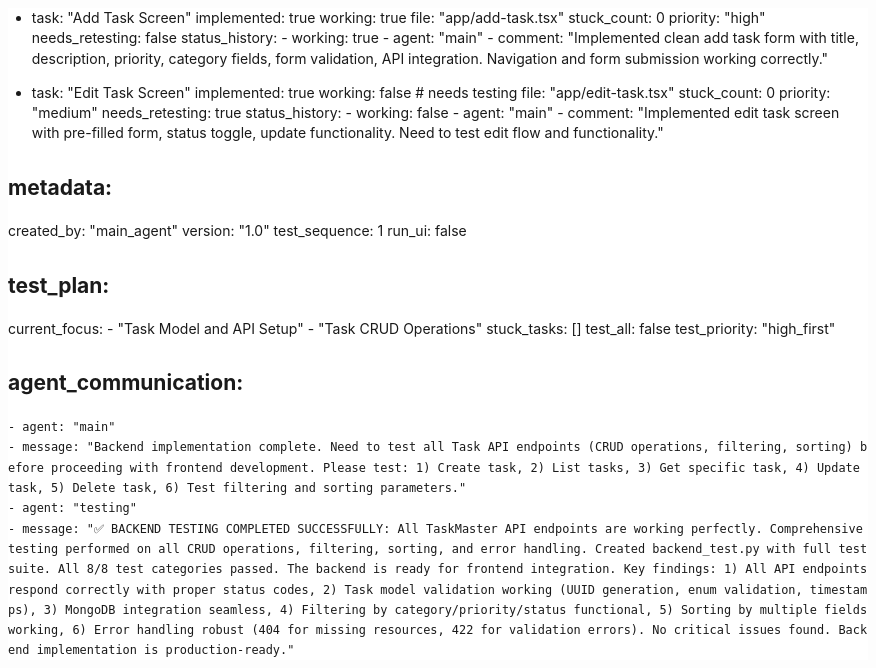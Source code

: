   - task: "Add Task Screen"
    implemented: true
    working: true
    file: "app/add-task.tsx"
    stuck_count: 0
    priority: "high"
    needs_retesting: false
    status_history:
        - working: true
        - agent: "main"
        - comment: "Implemented clean add task form with title, description, priority, category fields, form validation, API integration. Navigation and form submission working correctly."

  - task: "Edit Task Screen"
    implemented: true
    working: false  # needs testing
    file: "app/edit-task.tsx"
    stuck_count: 0
    priority: "medium"
    needs_retesting: true
    status_history:
        - working: false
        - agent: "main"
        - comment: "Implemented edit task screen with pre-filled form, status toggle, update functionality. Need to test edit flow and functionality."

## metadata:
  created_by: "main_agent"
  version: "1.0"
  test_sequence: 1
  run_ui: false

## test_plan:
  current_focus:
    - "Task Model and API Setup"
    - "Task CRUD Operations"
  stuck_tasks: []
  test_all: false
  test_priority: "high_first"

## agent_communication:
    - agent: "main"
    - message: "Backend implementation complete. Need to test all Task API endpoints (CRUD operations, filtering, sorting) before proceeding with frontend development. Please test: 1) Create task, 2) List tasks, 3) Get specific task, 4) Update task, 5) Delete task, 6) Test filtering and sorting parameters."
    - agent: "testing"
    - message: "✅ BACKEND TESTING COMPLETED SUCCESSFULLY: All TaskMaster API endpoints are working perfectly. Comprehensive testing performed on all CRUD operations, filtering, sorting, and error handling. Created backend_test.py with full test suite. All 8/8 test categories passed. The backend is ready for frontend integration. Key findings: 1) All API endpoints respond correctly with proper status codes, 2) Task model validation working (UUID generation, enum validation, timestamps), 3) MongoDB integration seamless, 4) Filtering by category/priority/status functional, 5) Sorting by multiple fields working, 6) Error handling robust (404 for missing resources, 422 for validation errors). No critical issues found. Backend implementation is production-ready."